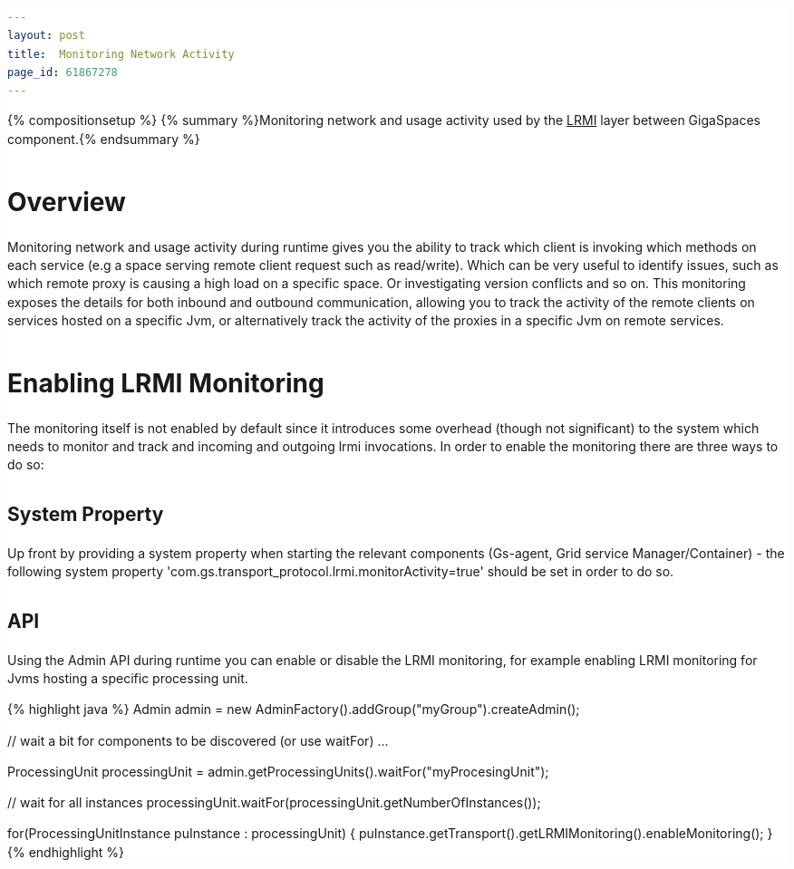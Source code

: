 ```yaml
---
layout: post
title:  Monitoring Network Activity
page_id: 61867278
---
```


{% compositionsetup %}
{% summary %}Monitoring network and usage activity used by the [LRMI](/xap96/communication-protocol.html) layer between GigaSpaces component.{% endsummary %}

# Overview

Monitoring network and usage activity during runtime gives you the ability to track which client is invoking which methods on each service (e.g a space serving remote client request such as read/write). Which can be very useful to identify issues, such as which remote proxy is causing a high load on a specific space. Or investigating version conflicts and so on. This monitoring exposes the details for both inbound and outbound communication, allowing you to track the activity of the remote clients on services hosted on a specific Jvm, or alternatively track the activity of the proxies in a specific Jvm on remote services.

# Enabling LRMI Monitoring

The monitoring itself is not enabled by default since it introduces some overhead (though not significant) to the system which needs to monitor and track and incoming and outgoing lrmi invocations. In order to enable the monitoring there are three ways to do so:

## System Property

Up front by providing a system property when starting the relevant components (Gs-agent, Grid service Manager/Container) - the following system property 'com.gs.transport_protocol.lrmi.monitorActivity=true' should be set in order to do so.

## API

Using the Admin API during runtime you can enable or disable the LRMI monitoring, for example enabling LRMI monitoring for Jvms hosting a specific processing unit.

{% highlight java %}
Admin admin = new AdminFactory().addGroup("myGroup").createAdmin();

// wait a bit for components to be discovered (or use waitFor) ...

ProcessingUnit processingUnit = admin.getProcessingUnits().waitFor("myProcesingUnit");

// wait for all instances
processingUnit.waitFor(processingUnit.getNumberOfInstances());

for(ProcessingUnitInstance puInstance : processingUnit)
{
  puInstance.getTransport().getLRMIMonitoring().enableMonitoring();
}
{% endhighlight %}
